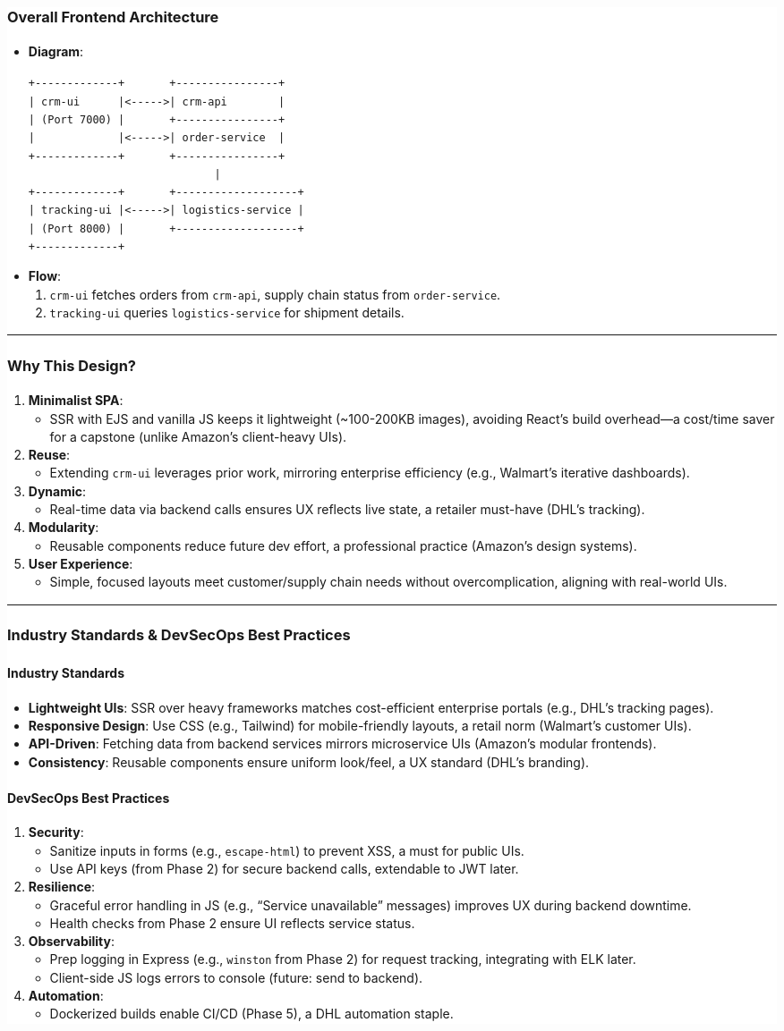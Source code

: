 
### Overall Frontend Architecture
- **Diagram**:
  ```
  +-------------+       +----------------+
  | crm-ui      |<----->| crm-api        |
  | (Port 7000) |       +----------------+
  |             |<----->| order-service  |
  +-------------+       +----------------+
                               |
  +-------------+       +-------------------+
  | tracking-ui |<----->| logistics-service |
  | (Port 8000) |       +-------------------+
  +-------------+
  ```
- **Flow**:
  1. `crm-ui` fetches orders from `crm-api`, supply chain status from `order-service`.
  2. `tracking-ui` queries `logistics-service` for shipment details.

---

### Why This Design?
1. **Minimalist SPA**:
   - SSR with EJS and vanilla JS keeps it lightweight (~100-200KB images), avoiding React’s build overhead—a cost/time saver for a capstone (unlike Amazon’s client-heavy UIs).
2. **Reuse**:
   - Extending `crm-ui` leverages prior work, mirroring enterprise efficiency (e.g., Walmart’s iterative dashboards).
3. **Dynamic**:
   - Real-time data via backend calls ensures UX reflects live state, a retailer must-have (DHL’s tracking).
4. **Modularity**:
   - Reusable components reduce future dev effort, a professional practice (Amazon’s design systems).
5. **User Experience**:
   - Simple, focused layouts meet customer/supply chain needs without overcomplication, aligning with real-world UIs.

---

### Industry Standards & DevSecOps Best Practices

#### Industry Standards
- **Lightweight UIs**: SSR over heavy frameworks matches cost-efficient enterprise portals (e.g., DHL’s tracking pages).
- **Responsive Design**: Use CSS (e.g., Tailwind) for mobile-friendly layouts, a retail norm (Walmart’s customer UIs).
- **API-Driven**: Fetching data from backend services mirrors microservice UIs (Amazon’s modular frontends).
- **Consistency**: Reusable components ensure uniform look/feel, a UX standard (DHL’s branding).

#### DevSecOps Best Practices
1. **Security**:
   - Sanitize inputs in forms (e.g., `escape-html`) to prevent XSS, a must for public UIs.
   - Use API keys (from Phase 2) for secure backend calls, extendable to JWT later.
2. **Resilience**:
   - Graceful error handling in JS (e.g., “Service unavailable” messages) improves UX during backend downtime.
   - Health checks from Phase 2 ensure UI reflects service status.
3. **Observability**:
   - Prep logging in Express (e.g., `winston` from Phase 2) for request tracking, integrating with ELK later.
   - Client-side JS logs errors to console (future: send to backend).
4. **Automation**:
   - Dockerized builds enable CI/CD (Phase 5), a DHL automation staple.